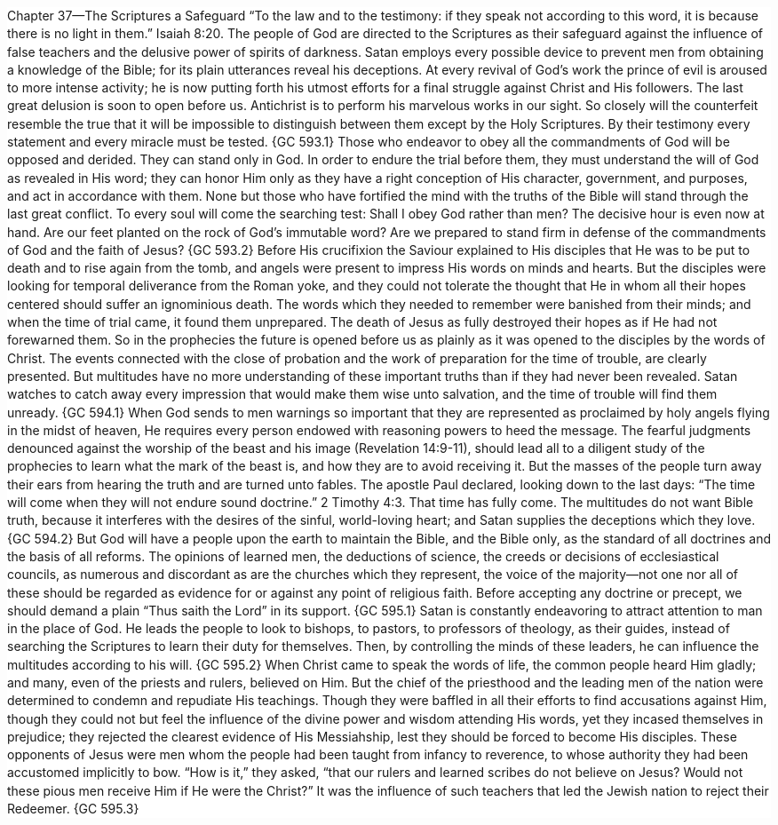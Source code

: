 Chapter 37—The Scriptures a Safeguard
“To the law and to the testimony: if they speak not according to this word, it is because there is no light in them.” Isaiah 8:20. The people of God are directed to the Scriptures as their safeguard against the influence of false teachers and the delusive power of spirits of darkness. Satan employs every possible device to prevent men from obtaining a knowledge of the Bible; for its plain utterances reveal his deceptions. At every revival of God’s work the prince of evil is aroused to more intense activity; he is now putting forth his utmost efforts for a final struggle against Christ and His followers. The last great delusion is soon to open before us. Antichrist is to perform his marvelous works in our sight. So closely will the counterfeit resemble the true that it will be impossible to distinguish between them except by the Holy Scriptures. By their testimony every statement and every miracle must be tested. {GC 593.1}
Those who endeavor to obey all the commandments of God will be opposed and derided. They can stand only in God. In order to endure the trial before them, they must understand the will of God as revealed in His word; they can honor Him only as they have a right conception of His character, government, and purposes, and act in accordance with them. None but those who have fortified the mind with the truths of the Bible will stand through the last great conflict. To every soul will come the searching test: Shall I obey God rather than men? The decisive hour is even now at hand. Are our feet planted on the rock of God’s immutable word? Are we prepared to stand firm in defense of the commandments of God and the faith of Jesus? {GC 593.2}
Before His crucifixion the Saviour explained to His disciples that He was to be put to death and to rise again from the tomb, and angels were present to impress His words on minds and hearts. But the disciples were looking for temporal deliverance from the Roman yoke, and they could not tolerate the thought that He in whom all their hopes centered should suffer an ignominious death. The words which they needed to remember were banished from their minds; and when the time of trial came, it found them unprepared. The death of Jesus as fully destroyed their hopes as if He had not forewarned them. So in the prophecies the future is opened before us as plainly as it was opened to the disciples by the words of Christ. The events connected with the close of probation and the work of preparation for the time of trouble, are clearly presented. But multitudes have no more understanding of these important truths than if they had never been revealed. Satan watches to catch away every impression that would make them wise unto salvation, and the time of trouble will find them unready. {GC 594.1}
When God sends to men warnings so important that they are represented as proclaimed by holy angels flying in the midst of heaven, He requires every person endowed with reasoning powers to heed the message. The fearful judgments denounced against the worship of the beast and his image (Revelation 14:9-11), should lead all to a diligent study of the prophecies to learn what the mark of the beast is, and how they are to avoid receiving it. But the masses of the people turn away their ears from hearing the truth and are turned unto fables. The apostle Paul declared, looking down to the last days: “The time will come when they will not endure sound doctrine.” 2 Timothy 4:3. That time has fully come. The multitudes do not want Bible truth, because it interferes with the desires of the sinful, world-loving heart; and Satan supplies the deceptions which they love. {GC 594.2}
But God will have a people upon the earth to maintain the Bible, and the Bible only, as the standard of all doctrines and the basis of all reforms. The opinions of learned men, the deductions of science, the creeds or decisions of ecclesiastical councils, as numerous and discordant as are the churches which they represent, the voice of the majority—not one nor all of these should be regarded as evidence for or against any point of religious faith. Before accepting any doctrine or precept, we should demand a plain “Thus saith the Lord” in its support. {GC 595.1}
Satan is constantly endeavoring to attract attention to man in the place of God. He leads the people to look to bishops, to pastors, to professors of theology, as their guides, instead of searching the Scriptures to learn their duty for themselves. Then, by controlling the minds of these leaders, he can influence the multitudes according to his will. {GC 595.2}
When Christ came to speak the words of life, the common people heard Him gladly; and many, even of the priests and rulers, believed on Him. But the chief of the priesthood and the leading men of the nation were determined to condemn and repudiate His teachings. Though they were baffled in all their efforts to find accusations against Him, though they could not but feel the influence of the divine power and wisdom attending His words, yet they incased themselves in prejudice; they rejected the clearest evidence of His Messiahship, lest they should be forced to become His disciples. These opponents of Jesus were men whom the people had been taught from infancy to reverence, to whose authority they had been accustomed implicitly to bow. “How is it,” they asked, “that our rulers and learned scribes do not believe on Jesus? Would not these pious men receive Him if He were the Christ?” It was the influence of such teachers that led the Jewish nation to reject their Redeemer. {GC 595.3}